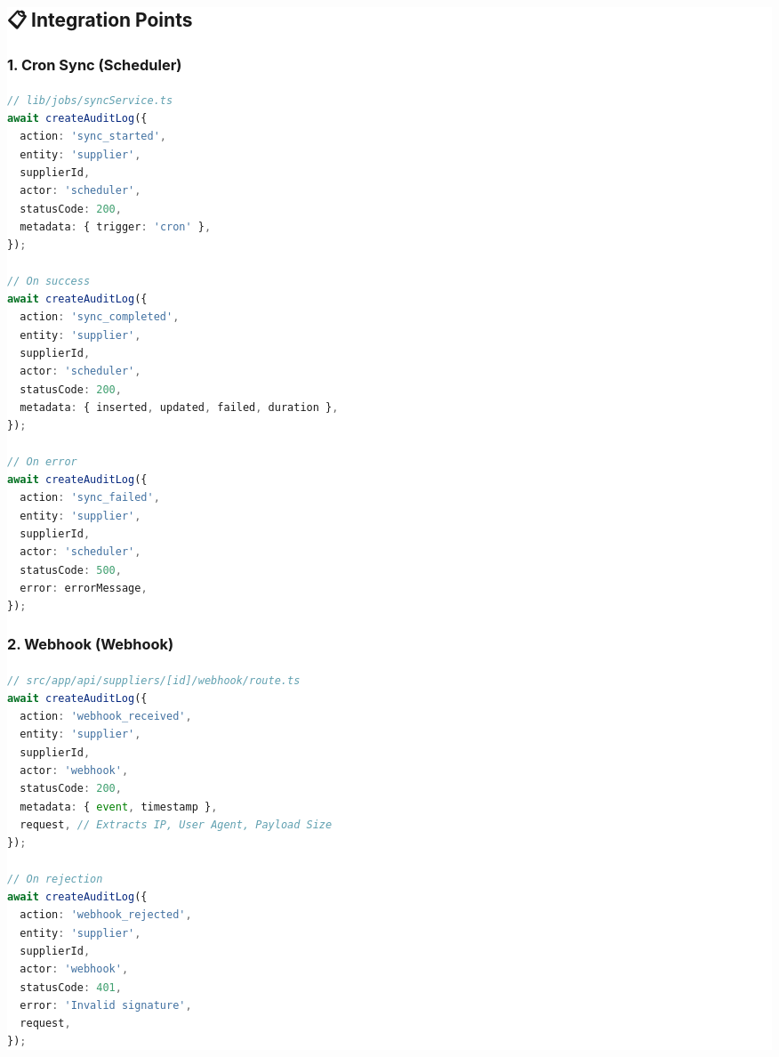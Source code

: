 
## 📋 Integration Points

### 1. Cron Sync (Scheduler)

```typescript
// lib/jobs/syncService.ts
await createAuditLog({
  action: 'sync_started',
  entity: 'supplier',
  supplierId,
  actor: 'scheduler',
  statusCode: 200,
  metadata: { trigger: 'cron' },
});

// On success
await createAuditLog({
  action: 'sync_completed',
  entity: 'supplier',
  supplierId,
  actor: 'scheduler',
  statusCode: 200,
  metadata: { inserted, updated, failed, duration },
});

// On error
await createAuditLog({
  action: 'sync_failed',
  entity: 'supplier',
  supplierId,
  actor: 'scheduler',
  statusCode: 500,
  error: errorMessage,
});
```

### 2. Webhook (Webhook)

```typescript
// src/app/api/suppliers/[id]/webhook/route.ts
await createAuditLog({
  action: 'webhook_received',
  entity: 'supplier',
  supplierId,
  actor: 'webhook',
  statusCode: 200,
  metadata: { event, timestamp },
  request, // Extracts IP, User Agent, Payload Size
});

// On rejection
await createAuditLog({
  action: 'webhook_rejected',
  entity: 'supplier',
  supplierId,
  actor: 'webhook',
  statusCode: 401,
  error: 'Invalid signature',
  request,
});
```
